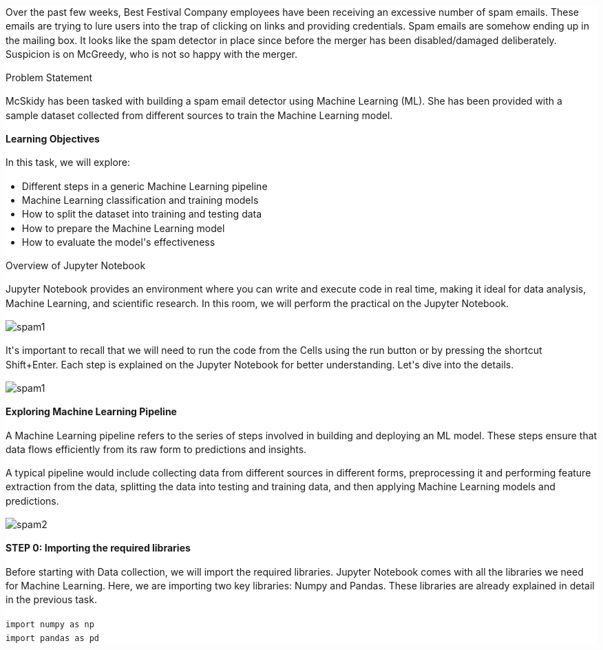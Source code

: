 Over the past few weeks, Best Festival Company employees have been receiving an excessive number of spam emails. These emails are trying to lure users into the trap of clicking on links and providing credentials. Spam emails are somehow ending up in the mailing box. It looks like the spam detector in place since before the merger has been disabled/damaged deliberately. Suspicion is on McGreedy, who is not so happy with the merger.

Problem Statement

McSkidy has been tasked with building a spam email detector using Machine Learning (ML). She has been provided with a sample dataset collected from different sources to train the Machine Learning model.

**Learning Objectives**

In this task, we will explore:

- Different steps in a generic Machine Learning pipeline
- Machine Learning classification and training models
- How to split the dataset into training and testing data
- How to prepare the Machine Learning model
- How to evaluate the model's effectiveness

Overview of Jupyter Notebook

Jupyter Notebook provides an environment where you can write and execute code in real time, making it ideal for data analysis, Machine Learning, and scientific research. In this room, we will perform the practical on the Jupyter Notebook.

![spam1](https://github.com/schoto/Advent-of-Cyber-2023/assets/69323411/39da4d11-4c98-4c63-a7d0-2a268bd44a89)

It's important to recall that we will need to run the code from the Cells using the run button or by pressing the shortcut Shift+Enter. Each step is explained on the Jupyter Notebook for better understanding. Let's dive into the details.

![spam1](https://github.com/schoto/Advent-of-Cyber-2023/assets/69323411/d6b6053b-cda4-4deb-8dd8-99a57d54a51d)

**Exploring Machine Learning Pipeline**

A Machine Learning pipeline refers to the series of steps involved in building and deploying an ML model. These steps ensure that data flows efficiently from its raw form to predictions and insights.

A typical pipeline would include collecting data from different sources in different forms, preprocessing it and performing feature extraction from the data, splitting the data into testing and training data, and then applying Machine Learning models and predictions.

![spam2](https://github.com/schoto/Advent-of-Cyber-2023/assets/69323411/af8de390-2579-4f56-9f2c-b148fe261d50)

**STEP 0: Importing the required libraries**

Before starting with Data collection, we will import the required libraries. Jupyter Notebook comes with all the libraries we need for Machine Learning. Here, we are importing two key libraries: Numpy and Pandas. These libraries are already explained in detail in the previous task.

```
import numpy as np
import pandas as pd
```

